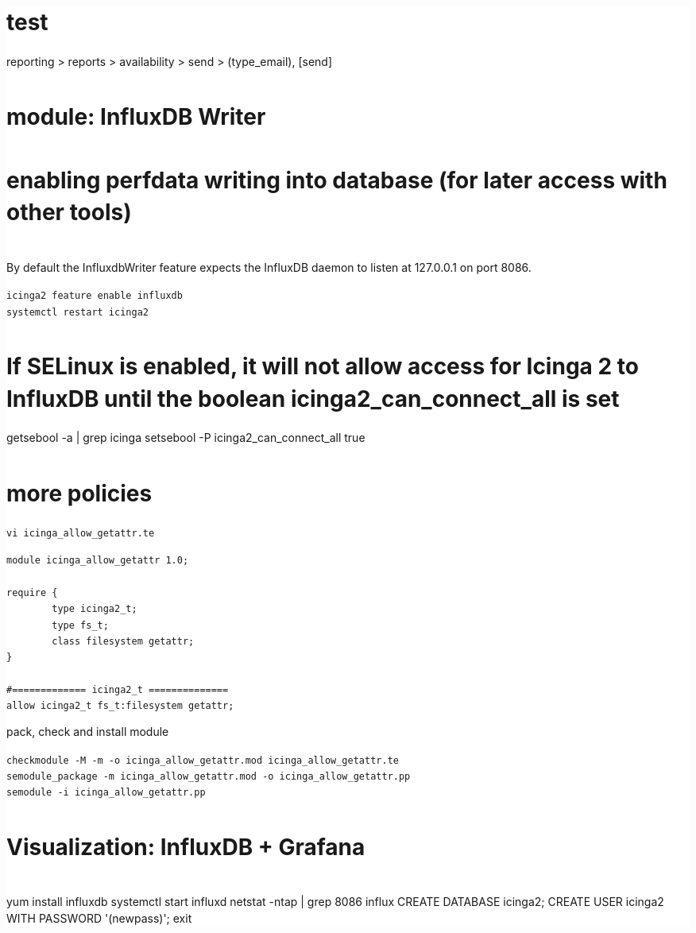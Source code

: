# test
reporting > reports > availability > send > (type_email), [send]



#
# module: InfluxDB Writer
# enabling perfdata writing into database (for later access with other tools)
#

By default the InfluxdbWriter feature expects the InfluxDB daemon to listen at 127.0.0.1 on port 8086.
```
icinga2 feature enable influxdb
systemctl restart icinga2
```
# If SELinux is enabled, it will not allow access for Icinga 2 to InfluxDB until the boolean icinga2_can_connect_all is set
getsebool -a | grep icinga
setsebool -P icinga2_can_connect_all true

# more policies
```
vi icinga_allow_getattr.te
```
```
module icinga_allow_getattr 1.0;

require {
        type icinga2_t;
        type fs_t;
        class filesystem getattr;
}

#============= icinga2_t ==============
allow icinga2_t fs_t:filesystem getattr;
```
pack, check and install module
```
checkmodule -M -m -o icinga_allow_getattr.mod icinga_allow_getattr.te
semodule_package -m icinga_allow_getattr.mod -o icinga_allow_getattr.pp
semodule -i icinga_allow_getattr.pp
```


#
# Visualization: InfluxDB + Grafana
#
yum install influxdb
systemctl start influxd
netstat -ntap | grep 8086
influx
    CREATE DATABASE icinga2;
    CREATE USER icinga2 WITH PASSWORD '(newpass)';
exit
